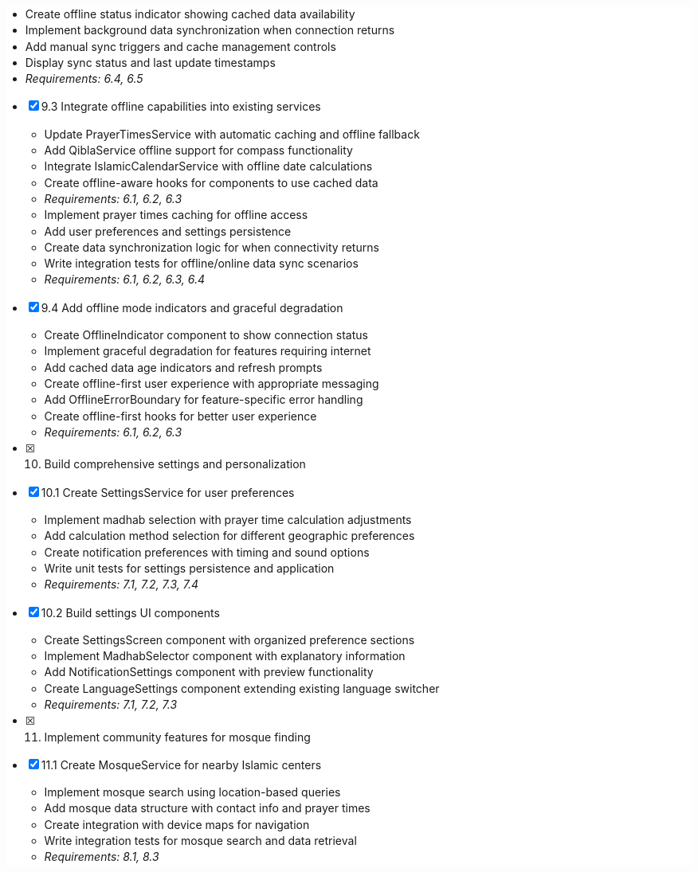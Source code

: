 
  - Create offline status indicator showing cached data availability
  - Implement background data synchronization when connection returns
  - Add manual sync triggers and cache management controls
  - Display sync status and last update timestamps
  - _Requirements: 6.4, 6.5_

- [x] 9.3 Integrate offline capabilities into existing services
  - Update PrayerTimesService with automatic caching and offline fallback
  - Add QiblaService offline support for compass functionality
  - Integrate IslamicCalendarService with offline date calculations
  - Create offline-aware hooks for components to use cached data
  - _Requirements: 6.1, 6.2, 6.3_
  - Implement prayer times caching for offline access
  - Add user preferences and settings persistence
  - Create data synchronization logic for when connectivity returns
  - Write integration tests for offline/online data sync scenarios
  - _Requirements: 6.1, 6.2, 6.3, 6.4_

- [x] 9.4 Add offline mode indicators and graceful degradation
  - Create OfflineIndicator component to show connection status
  - Implement graceful degradation for features requiring internet
  - Add cached data age indicators and refresh prompts
  - Create offline-first user experience with appropriate messaging
  - Add OfflineErrorBoundary for feature-specific error handling
  - Create offline-first hooks for better user experience
  - _Requirements: 6.1, 6.2, 6.3_

- [x] 10. Build comprehensive settings and personalization
- [x] 10.1 Create SettingsService for user preferences
  - Implement madhab selection with prayer time calculation adjustments
  - Add calculation method selection for different geographic preferences
  - Create notification preferences with timing and sound options
  - Write unit tests for settings persistence and application
  - _Requirements: 7.1, 7.2, 7.3, 7.4_

- [x] 10.2 Build settings UI components
  - Create SettingsScreen component with organized preference sections
  - Implement MadhabSelector component with explanatory information
  - Add NotificationSettings component with preview functionality
  - Create LanguageSettings component extending existing language switcher
  - _Requirements: 7.1, 7.2, 7.3_

- [x] 11. Implement community features for mosque finding





- [x] 11.1 Create MosqueService for nearby Islamic centers


  - Implement mosque search using location-based queries
  - Add mosque data structure with contact info and prayer times
  - Create integration with device maps for navigation
  - Write integration tests for mosque search and data retrieval
  - _Requirements: 8.1, 8.3_
